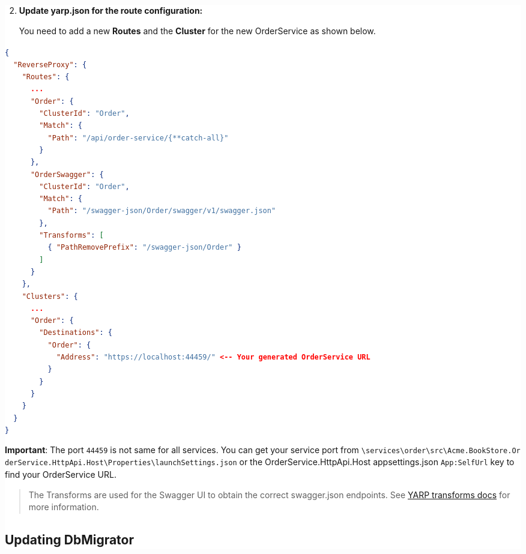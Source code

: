 2. **Update yarp.json for the route configuration:** 

   You need to add a new **Routes** and the **Cluster** for the new OrderService as shown below. 
   

```json
{
  "ReverseProxy": {
    "Routes": {
      ...
      "Order": {
        "ClusterId": "Order",
        "Match": {
          "Path": "/api/order-service/{**catch-all}"
        }
      },
      "OrderSwagger": {
        "ClusterId": "Order",
        "Match": {
          "Path": "/swagger-json/Order/swagger/v1/swagger.json"
        },
        "Transforms": [
          { "PathRemovePrefix": "/swagger-json/Order" }
        ]
      }
    },
    "Clusters": {
      ...
      "Order": {
        "Destinations": {
          "Order": {
            "Address": "https://localhost:44459/" <-- Your generated OrderService URL
          }
        }
      }
    }
  }
}
```



**Important**: The port `44459` is not same for all services. You can get your service port from `\services\order\src\Acme.BookStore.OrderService.HttpApi.Host\Properties\launchSettings.json` or the OrderService.HttpApi.Host appsettings.json `App:SelfUrl` key to find your OrderService URL.



  > The Transforms are used for the Swagger UI to obtain the correct swagger.json endpoints. See [YARP transforms docs](https://microsoft.github.io/reverse-proxy/articles/transforms.html) for more information.



## Updating DbMigrator

